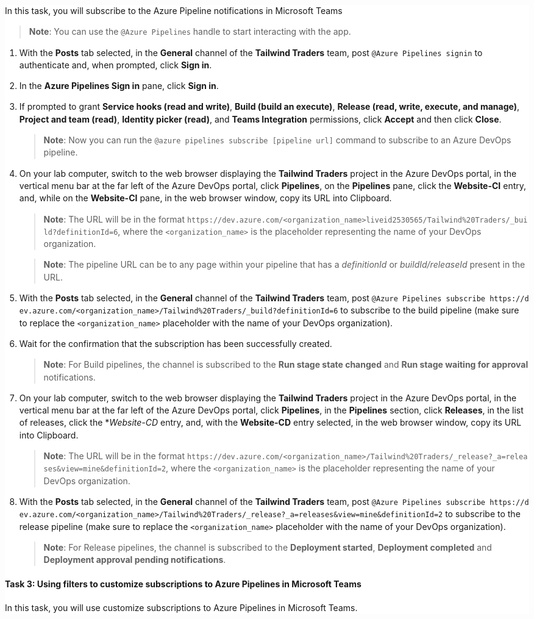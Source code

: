 In this task, you will subscribe to the Azure Pipeline notifications in Microsoft Teams

> **Note**: You can use the `@Azure Pipelines` handle to start interacting with the app.

1.  With the **Posts** tab selected, in the **General** channel of the **Tailwind Traders** team, post `@Azure Pipelines signin` to authenticate and, when prompted, click **Sign in**.
1.  In the **Azure Pipelines Sign in** pane, click **Sign in**.
1.  If prompted to grant **Service hooks (read and write)**, **Build (build an execute)**, **Release (read, write, execute, and manage)**, **Project and team (read)**, **Identity picker (read)**, and **Teams Integration** permissions, click **Accept** and then click **Close**.

    >**Note**: Now you can run the `@azure pipelines subscribe [pipeline url]` command to subscribe to an Azure DevOps pipeline.

1.  On your lab computer, switch to the web browser displaying the **Tailwind Traders** project in the Azure DevOps portal, in the vertical menu bar at the far left of the Azure DevOps portal, click **Pipelines**, on the **Pipelines** pane, click the **Website-CI** entry, and, while on the **Website-CI** pane, in the web browser window, copy its URL into Clipboard.

    >**Note**: The URL will be in the format `https://dev.azure.com/<organization_name>liveid2530565/Tailwind%20Traders/_build?definitionId=6`, where the `<organization_name>` is the placeholder representing the name of your DevOps organization.

    >**Note**: The pipeline URL can be to any page within your pipeline that has a *definitionId* or *buildId/releaseId* present in the URL.

1.  With the **Posts** tab selected, in the **General** channel of the **Tailwind Traders** team, post `@Azure Pipelines subscribe https://dev.azure.com/<organization_name>/Tailwind%20Traders/_build?definitionId=6` to subscribe to the build pipeline (make sure to replace the `<organization_name>` placeholder with the name of your DevOps organization).
1.  Wait for the confirmation that the subscription has been successfully created.
 
    >**Note**: For Build pipelines, the channel is subscribed to the **Run stage state changed** and **Run stage waiting for approval** notifications.

1.  On your lab computer, switch to the web browser displaying the **Tailwind Traders** project in the Azure DevOps portal, in the vertical menu bar at the far left of the Azure DevOps portal, click **Pipelines**, in the **Pipelines** section, click **Releases**, in the list of releases, click the **Website-CD* entry, and, with the **Website-CD** entry selected, in the web browser window, copy its URL into Clipboard.

    >**Note**: The URL will be in the format `https://dev.azure.com/<organization_name>/Tailwind%20Traders/_release?_a=releases&view=mine&definitionId=2`, where the `<organization_name>` is the placeholder representing the name of your DevOps organization.

1.  With the **Posts** tab selected, in the **General** channel of the **Tailwind Traders** team, post `@Azure Pipelines subscribe https://dev.azure.com/<organization_name>/Tailwind%20Traders/_release?_a=releases&view=mine&definitionId=2` to subscribe to the release pipeline (make sure to replace the `<organization_name>` placeholder with the name of your DevOps organization).

    >**Note**: For Release pipelines, the channel is subscribed to the **Deployment started**, **Deployment completed** and **Deployment approval pending notifications**.
 
#### Task 3: Using filters to customize subscriptions to Azure Pipelines in Microsoft Teams

In this task, you will use customize subscriptions to Azure Pipelines in Microsoft Teams.
